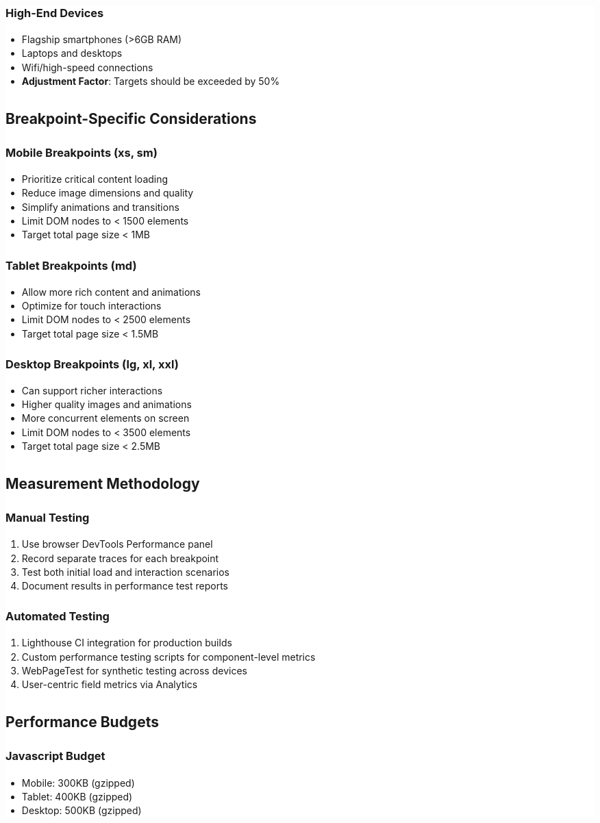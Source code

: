 ### High-End Devices
- Flagship smartphones (>6GB RAM)
- Laptops and desktops
- Wifi/high-speed connections
- **Adjustment Factor**: Targets should be exceeded by 50%

## Breakpoint-Specific Considerations

### Mobile Breakpoints (xs, sm)
- Prioritize critical content loading
- Reduce image dimensions and quality
- Simplify animations and transitions
- Limit DOM nodes to < 1500 elements
- Target total page size < 1MB

### Tablet Breakpoints (md)
- Allow more rich content and animations
- Optimize for touch interactions
- Limit DOM nodes to < 2500 elements
- Target total page size < 1.5MB

### Desktop Breakpoints (lg, xl, xxl)
- Can support richer interactions
- Higher quality images and animations
- More concurrent elements on screen
- Limit DOM nodes to < 3500 elements
- Target total page size < 2.5MB

## Measurement Methodology

### Manual Testing
1. Use browser DevTools Performance panel
2. Record separate traces for each breakpoint
3. Test both initial load and interaction scenarios
4. Document results in performance test reports

### Automated Testing
1. Lighthouse CI integration for production builds
2. Custom performance testing scripts for component-level metrics
3. WebPageTest for synthetic testing across devices
4. User-centric field metrics via Analytics

## Performance Budgets

### Javascript Budget
- Mobile: 300KB (gzipped)
- Tablet: 400KB (gzipped)
- Desktop: 500KB (gzipped)
